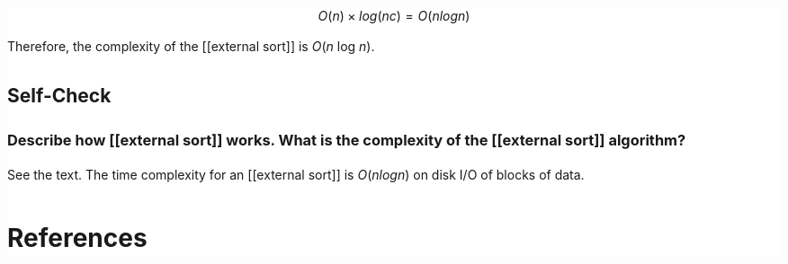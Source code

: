 $$O (n) × log (nc) = O (n log n)$$

Therefore, the complexity of the [[external sort]] is _O_(_n_ log _n_).

## Self-Check
### Describe how [[external sort]] works. What is the complexity of the [[external sort]] algorithm?

See the text. The time complexity for an [[external sort]] is $O(nlogn)$ on disk I/O of blocks of data.
# References
